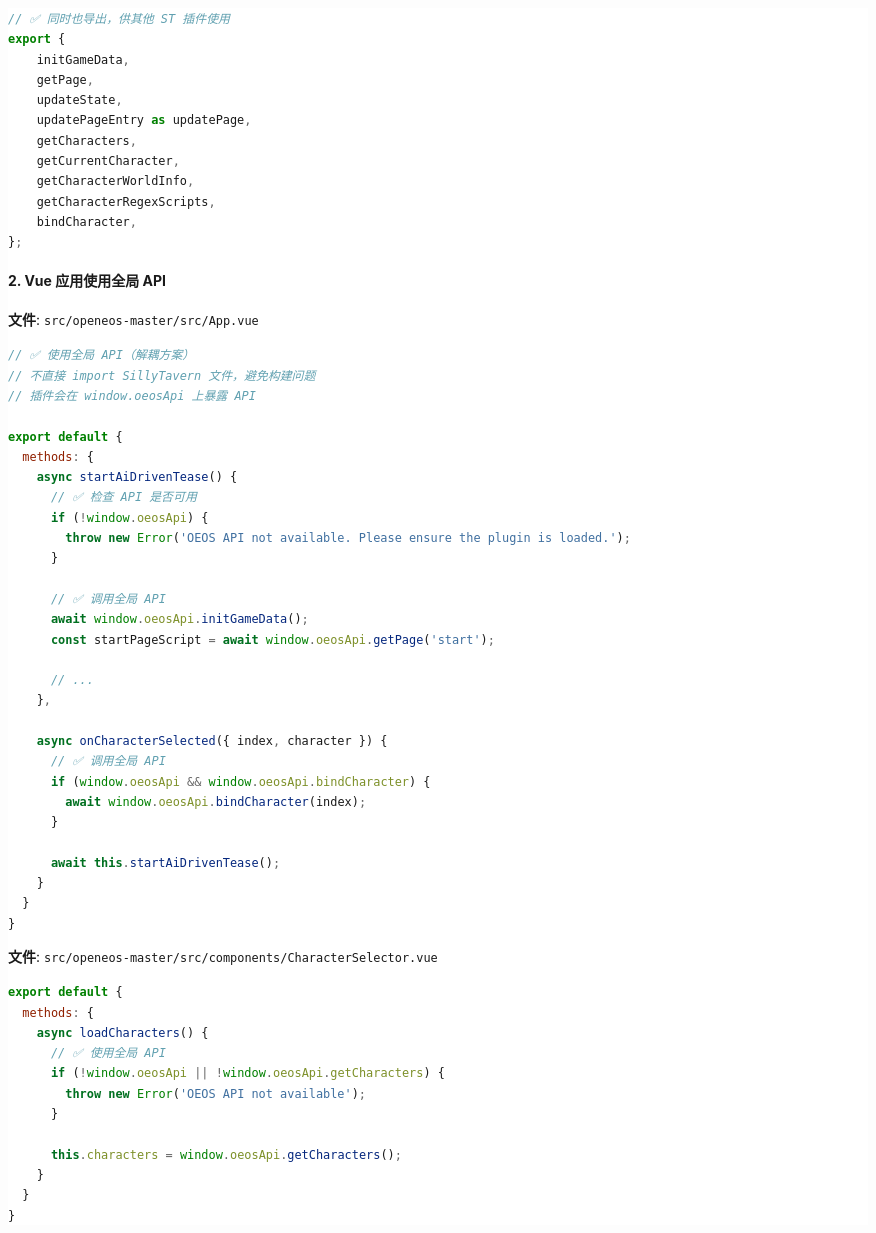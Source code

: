 ```javascript
// ✅ 同时也导出，供其他 ST 插件使用
export {
    initGameData,
    getPage,
    updateState,
    updatePageEntry as updatePage,
    getCharacters,
    getCurrentCharacter,
    getCharacterWorldInfo,
    getCharacterRegexScripts,
    bindCharacter,
};
```

#### 2. Vue 应用使用全局 API

**文件**: `src/openeos-master/src/App.vue`

```javascript
// ✅ 使用全局 API（解耦方案）
// 不直接 import SillyTavern 文件，避免构建问题
// 插件会在 window.oeosApi 上暴露 API

export default {
  methods: {
    async startAiDrivenTease() {
      // ✅ 检查 API 是否可用
      if (!window.oeosApi) {
        throw new Error('OEOS API not available. Please ensure the plugin is loaded.');
      }

      // ✅ 调用全局 API
      await window.oeosApi.initGameData();
      const startPageScript = await window.oeosApi.getPage('start');
      
      // ...
    },
    
    async onCharacterSelected({ index, character }) {
      // ✅ 调用全局 API
      if (window.oeosApi && window.oeosApi.bindCharacter) {
        await window.oeosApi.bindCharacter(index);
      }
      
      await this.startAiDrivenTease();
    }
  }
}
```

**文件**: `src/openeos-master/src/components/CharacterSelector.vue`

```javascript
export default {
  methods: {
    async loadCharacters() {
      // ✅ 使用全局 API
      if (!window.oeosApi || !window.oeosApi.getCharacters) {
        throw new Error('OEOS API not available');
      }
      
      this.characters = window.oeosApi.getCharacters();
    }
  }
}
```